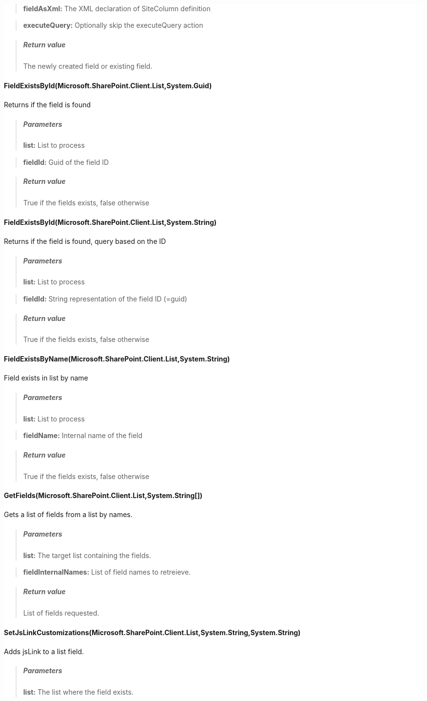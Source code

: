 > **fieldAsXml:** The XML declaration of SiteColumn definition

> **executeQuery:** Optionally skip the executeQuery action

> ##### Return value
> The newly created field or existing field.

#### FieldExistsById(Microsoft.SharePoint.Client.List,System.Guid)
Returns if the field is found
> ##### Parameters
> **list:** List to process

> **fieldId:** Guid of the field ID

> ##### Return value
> True if the fields exists, false otherwise

#### FieldExistsById(Microsoft.SharePoint.Client.List,System.String)
Returns if the field is found, query based on the ID
> ##### Parameters
> **list:** List to process

> **fieldId:** String representation of the field ID (=guid)

> ##### Return value
> True if the fields exists, false otherwise

#### FieldExistsByName(Microsoft.SharePoint.Client.List,System.String)
Field exists in list by name
> ##### Parameters
> **list:** List to process

> **fieldName:** Internal name of the field

> ##### Return value
> True if the fields exists, false otherwise

#### GetFields(Microsoft.SharePoint.Client.List,System.String[])
Gets a list of fields from a list by names.
> ##### Parameters
> **list:** The target list containing the fields.

> **fieldInternalNames:** List of field names to retreieve.

> ##### Return value
> List of fields requested.

#### SetJsLinkCustomizations(Microsoft.SharePoint.Client.List,System.String,System.String)
Adds jsLink to a list field.
> ##### Parameters
> **list:** The list where the field exists.
